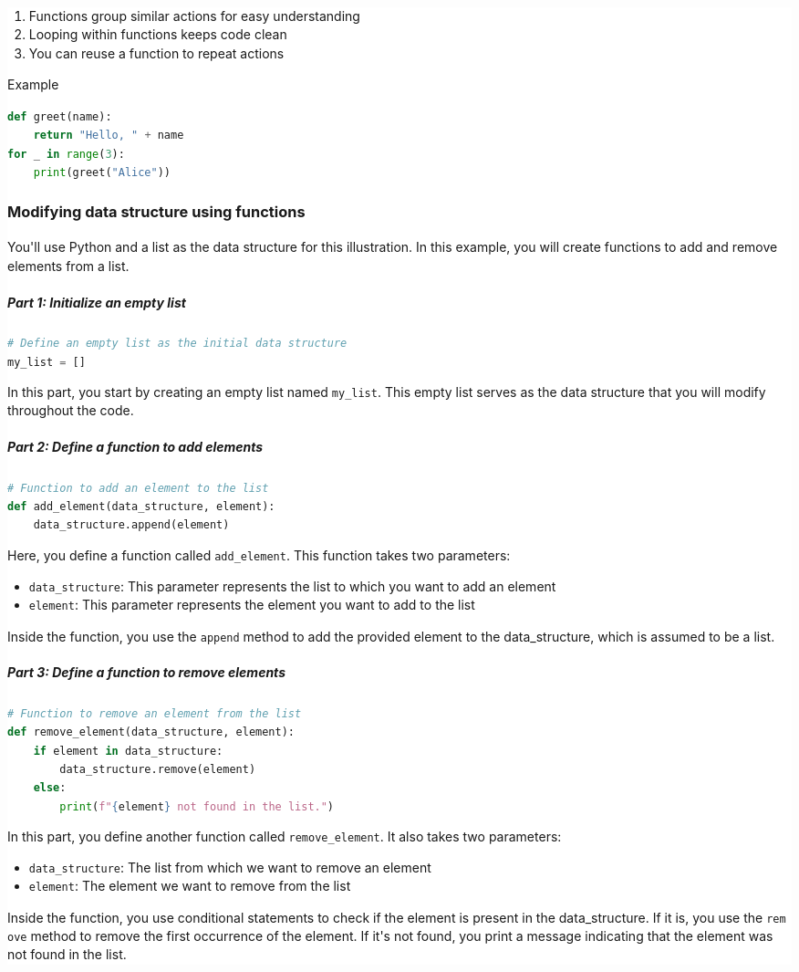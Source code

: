1. Functions group similar actions for easy understanding
2. Looping within functions keeps code clean
3. You can reuse a function to repeat actions

Example
```python
def greet(name):
    return "Hello, " + name
for _ in range(3):
    print(greet("Alice"))
```


### Modifying data structure using functions

You'll use Python and a list as the data structure for this illustration. In this example, you will create functions to add and remove elements from a list.

##### Part 1: Initialize an empty list
```python
# Define an empty list as the initial data structure
my_list = []
```
In this part, you start by creating an empty list named `my_list`. This empty list serves as the data structure that you will modify throughout the code.

##### Part 2: Define a function to add elements
```python
# Function to add an element to the list
def add_element(data_structure, element):
    data_structure.append(element)
```
Here, you define a function called `add_element`. This function takes two parameters:
- `data_structure`: This parameter represents the list to which you want to add an element
- `element`: This parameter represents the element you want to add to the list

Inside the function, you use the `append` method to add the provided element to the data_structure, which is assumed to be a list.

##### Part 3: Define a function to remove elements
```python
# Function to remove an element from the list
def remove_element(data_structure, element):
    if element in data_structure:
        data_structure.remove(element)
    else:
        print(f"{element} not found in the list.")
```
In this part, you define another function called `remove_element`. It also takes two parameters:

- `data_structure`: The list from which we want to remove an element
- `element`: The element we want to remove from the list

Inside the function, you use conditional statements to check if the element is present in the data_structure. If it is, you use the `remove` method to remove the first occurrence of the element. If it's not found, you print a message indicating that the element was not found in the list.

